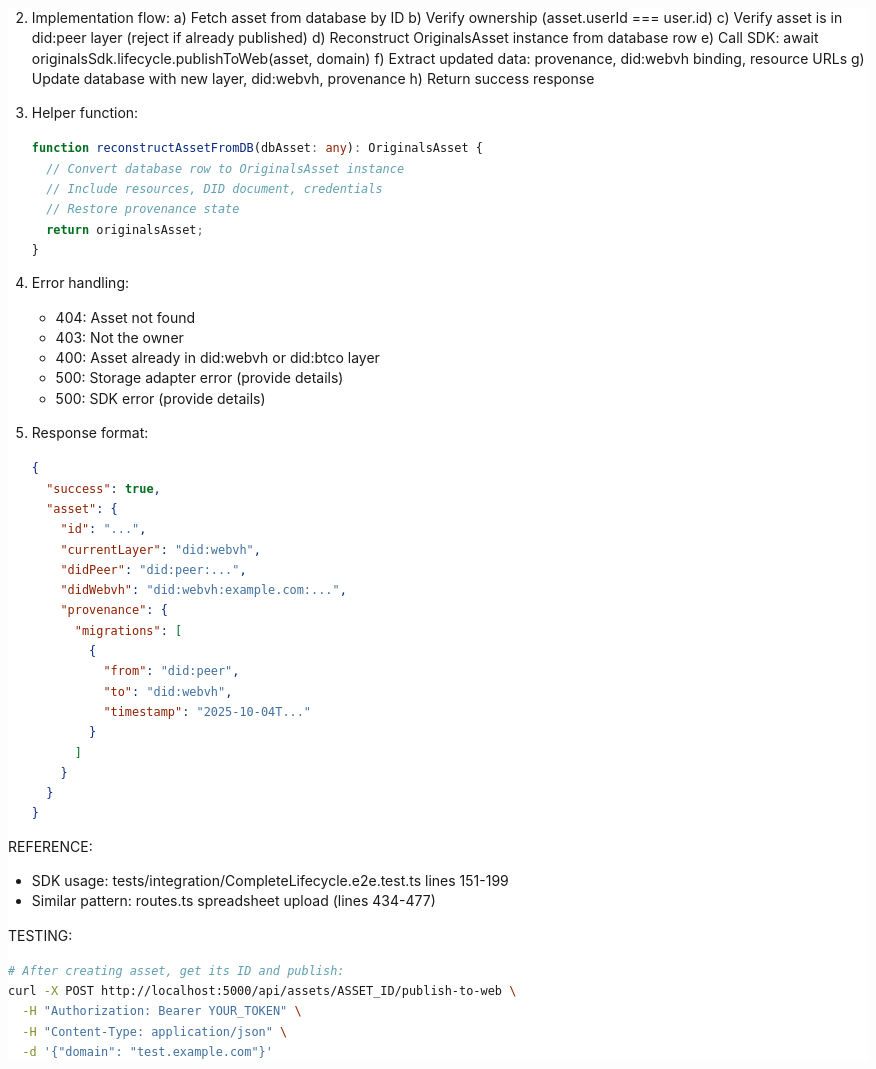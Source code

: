 2. Implementation flow:
   a) Fetch asset from database by ID
   b) Verify ownership (asset.userId === user.id)
   c) Verify asset is in did:peer layer (reject if already published)
   d) Reconstruct OriginalsAsset instance from database row
   e) Call SDK: await originalsSdk.lifecycle.publishToWeb(asset, domain)
   f) Extract updated data: provenance, did:webvh binding, resource URLs
   g) Update database with new layer, did:webvh, provenance
   h) Return success response

3. Helper function:
   ```typescript
   function reconstructAssetFromDB(dbAsset: any): OriginalsAsset {
     // Convert database row to OriginalsAsset instance
     // Include resources, DID document, credentials
     // Restore provenance state
     return originalsAsset;
   }
   ```

4. Error handling:
   - 404: Asset not found
   - 403: Not the owner
   - 400: Asset already in did:webvh or did:btco layer
   - 500: Storage adapter error (provide details)
   - 500: SDK error (provide details)

5. Response format:
   ```json
   {
     "success": true,
     "asset": {
       "id": "...",
       "currentLayer": "did:webvh",
       "didPeer": "did:peer:...",
       "didWebvh": "did:webvh:example.com:...",
       "provenance": {
         "migrations": [
           {
             "from": "did:peer",
             "to": "did:webvh",
             "timestamp": "2025-10-04T..."
           }
         ]
       }
     }
   }
   ```

REFERENCE:
- SDK usage: tests/integration/CompleteLifecycle.e2e.test.ts lines 151-199
- Similar pattern: routes.ts spreadsheet upload (lines 434-477)

TESTING:
```bash
# After creating asset, get its ID and publish:
curl -X POST http://localhost:5000/api/assets/ASSET_ID/publish-to-web \
  -H "Authorization: Bearer YOUR_TOKEN" \
  -H "Content-Type: application/json" \
  -d '{"domain": "test.example.com"}'
```
